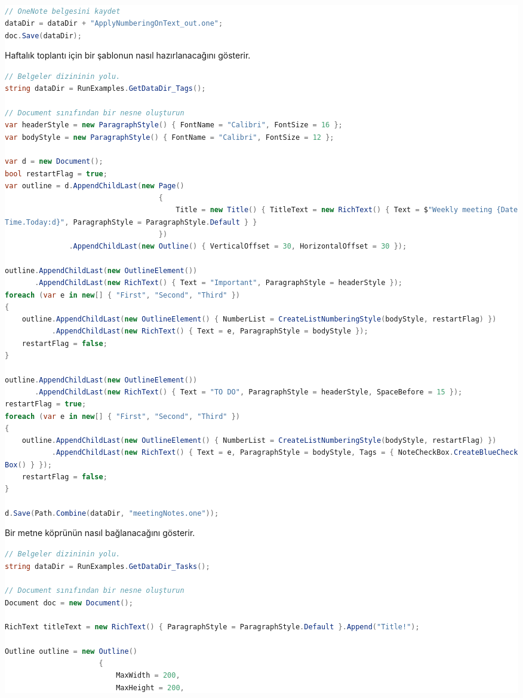 ```csharp
// OneNote belgesini kaydet
dataDir = dataDir + "ApplyNumberingOnText_out.one"; 
doc.Save(dataDir);
```

Haftalık toplantı için bir şablonun nasıl hazırlanacağını gösterir.

```csharp
// Belgeler dizininin yolu.
string dataDir = RunExamples.GetDataDir_Tags();

// Document sınıfından bir nesne oluşturun
var headerStyle = new ParagraphStyle() { FontName = "Calibri", FontSize = 16 };
var bodyStyle = new ParagraphStyle() { FontName = "Calibri", FontSize = 12 };

var d = new Document();
bool restartFlag = true;
var outline = d.AppendChildLast(new Page()
                                    {
                                        Title = new Title() { TitleText = new RichText() { Text = $"Weekly meeting {DateTime.Today:d}", ParagraphStyle = ParagraphStyle.Default } }
                                    })
               .AppendChildLast(new Outline() { VerticalOffset = 30, HorizontalOffset = 30 });

outline.AppendChildLast(new OutlineElement())
       .AppendChildLast(new RichText() { Text = "Important", ParagraphStyle = headerStyle });
foreach (var e in new[] { "First", "Second", "Third" })
{
    outline.AppendChildLast(new OutlineElement() { NumberList = CreateListNumberingStyle(bodyStyle, restartFlag) })
           .AppendChildLast(new RichText() { Text = e, ParagraphStyle = bodyStyle });
    restartFlag = false;
}

outline.AppendChildLast(new OutlineElement())
       .AppendChildLast(new RichText() { Text = "TO DO", ParagraphStyle = headerStyle, SpaceBefore = 15 });
restartFlag = true;
foreach (var e in new[] { "First", "Second", "Third" })
{
    outline.AppendChildLast(new OutlineElement() { NumberList = CreateListNumberingStyle(bodyStyle, restartFlag) })
           .AppendChildLast(new RichText() { Text = e, ParagraphStyle = bodyStyle, Tags = { NoteCheckBox.CreateBlueCheckBox() } });
    restartFlag = false;
}

d.Save(Path.Combine(dataDir, "meetingNotes.one"));
```

Bir metne köprünün nasıl bağlanacağını gösterir.

```csharp
// Belgeler dizininin yolu.
string dataDir = RunExamples.GetDataDir_Tasks();

// Document sınıfından bir nesne oluşturun
Document doc = new Document();

RichText titleText = new RichText() { ParagraphStyle = ParagraphStyle.Default }.Append("Title!");

Outline outline = new Outline()
                      {
                          MaxWidth = 200,
                          MaxHeight = 200,
```